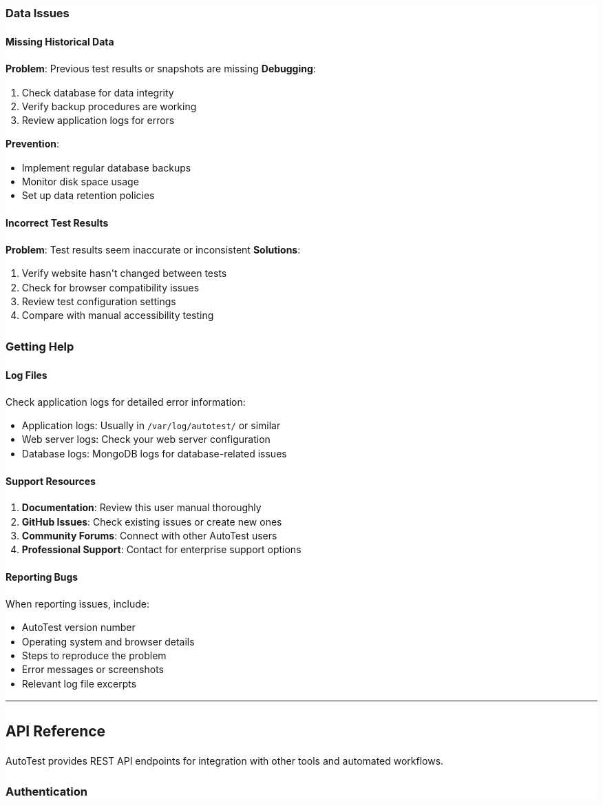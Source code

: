 ### Data Issues

#### Missing Historical Data
**Problem**: Previous test results or snapshots are missing
**Debugging**:
1. Check database for data integrity
2. Verify backup procedures are working
3. Review application logs for errors

**Prevention**:
- Implement regular database backups
- Monitor disk space usage
- Set up data retention policies

#### Incorrect Test Results
**Problem**: Test results seem inaccurate or inconsistent
**Solutions**:
1. Verify website hasn't changed between tests
2. Check for browser compatibility issues
3. Review test configuration settings
4. Compare with manual accessibility testing

### Getting Help

#### Log Files
Check application logs for detailed error information:
- Application logs: Usually in `/var/log/autotest/` or similar
- Web server logs: Check your web server configuration
- Database logs: MongoDB logs for database-related issues

#### Support Resources
1. **Documentation**: Review this user manual thoroughly
2. **GitHub Issues**: Check existing issues or create new ones
3. **Community Forums**: Connect with other AutoTest users
4. **Professional Support**: Contact for enterprise support options

#### Reporting Bugs
When reporting issues, include:
- AutoTest version number
- Operating system and browser details
- Steps to reproduce the problem
- Error messages or screenshots
- Relevant log file excerpts

---

## API Reference

AutoTest provides REST API endpoints for integration with other tools and automated workflows.

### Authentication
